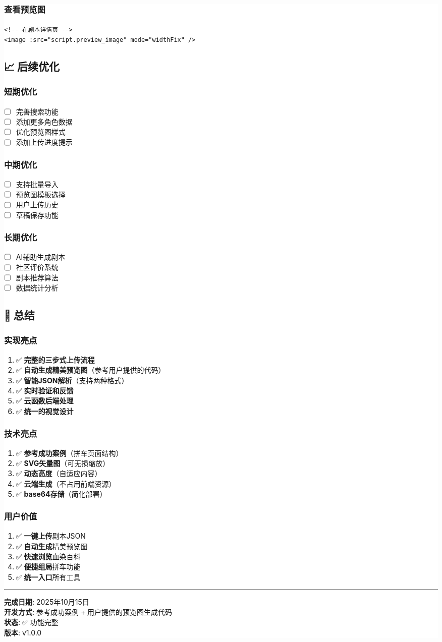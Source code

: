 ### 查看预览图
```vue
<!-- 在剧本详情页 -->
<image :src="script.preview_image" mode="widthFix" />
```

## 📈 后续优化

### 短期优化
- [ ] 完善搜索功能
- [ ] 添加更多角色数据
- [ ] 优化预览图样式
- [ ] 添加上传进度提示

### 中期优化
- [ ] 支持批量导入
- [ ] 预览图模板选择
- [ ] 用户上传历史
- [ ] 草稿保存功能

### 长期优化
- [ ] AI辅助生成剧本
- [ ] 社区评价系统
- [ ] 剧本推荐算法
- [ ] 数据统计分析

## 🎉 总结

### 实现亮点
1. ✅ **完整的三步式上传流程**
2. ✅ **自动生成精美预览图**（参考用户提供的代码）
3. ✅ **智能JSON解析**（支持两种格式）
4. ✅ **实时验证和反馈**
5. ✅ **云函数后端处理**
6. ✅ **统一的视觉设计**

### 技术亮点
1. ✅ **参考成功案例**（拼车页面结构）
2. ✅ **SVG矢量图**（可无损缩放）
3. ✅ **动态高度**（自适应内容）
4. ✅ **云端生成**（不占用前端资源）
5. ✅ **base64存储**（简化部署）

### 用户价值
1. ✅ **一键上传**剧本JSON
2. ✅ **自动生成**精美预览图
3. ✅ **快速浏览**血染百科
4. ✅ **便捷组局**拼车功能
5. ✅ **统一入口**所有工具

---

**完成日期**: 2025年10月15日  
**开发方式**: 参考成功案例 + 用户提供的预览图生成代码  
**状态**: ✅ 功能完整  
**版本**: v1.0.0

